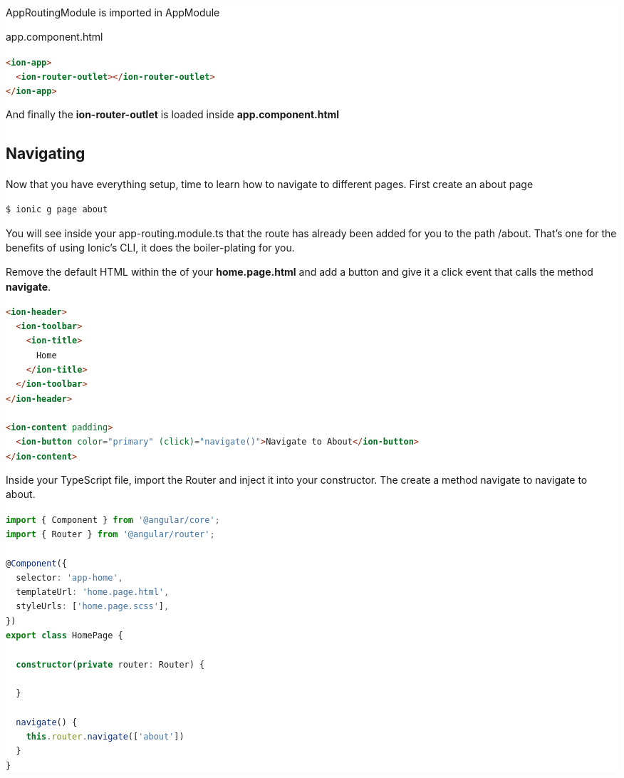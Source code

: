 ```typescript
```

AppRoutingModule is imported in AppModule

app.component.html

```html
<ion-app>
  <ion-router-outlet></ion-router-outlet>
</ion-app>
```

And finally the **ion-router-outlet** is loaded inside **app.component.html**

## Navigating

Now that you have everything setup, time to learn how to navigate to different pages. First create an about page

```
$ ionic g page about
```

You will see inside your app-routing.module.ts that the route has already been added for you to the path /about. That’s one for the benefits of using Ionic’s CLI, it does the boiler-plating for you.

Remove the default HTML within the **<ion-content>** of your **home.page.html** and add a button and give it a click event that calls the method **navigate**.

```html
<ion-header>
  <ion-toolbar>
    <ion-title>
      Home
    </ion-title>
  </ion-toolbar>
</ion-header>

<ion-content padding>
  <ion-button color="primary" (click)="navigate()">Navigate to About</ion-button>
</ion-content>
```

Inside your TypeScript file, import the Router and inject it into your constructor. The create a method navigate to navigate to about.

```typescript
import { Component } from '@angular/core';
import { Router } from '@angular/router';

@Component({
  selector: 'app-home',
  templateUrl: 'home.page.html',
  styleUrls: ['home.page.scss'],
})
export class HomePage {

  constructor(private router: Router) {

  }

  navigate() {
    this.router.navigate(['about'])
  }
}
```
